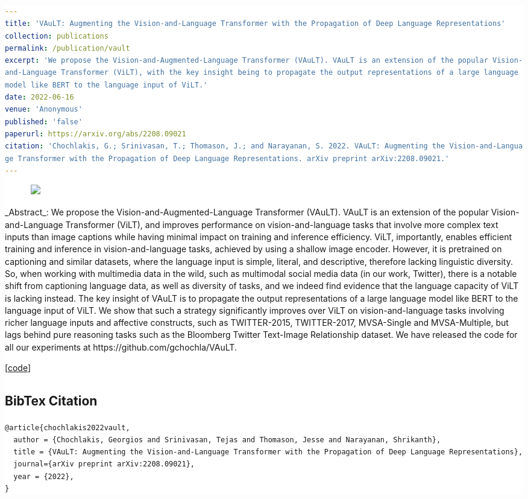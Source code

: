 ```yaml
---
title: 'VAuLT: Augmenting the Vision-and-Language Transformer with the Propagation of Deep Language Representations'
collection: publications
permalink: /publication/vault
excerpt: 'We propose the Vision-and-Augmented-Language Transformer (VAuLT). VAuLT is an extension of the popular Vision-and-Language Transformer (ViLT), with the key insight being to propagate the output representations of a large language model like BERT to the language input of ViLT.'
date: 2022-06-16
venue: 'Anonymous'
published: 'false'
paperurl: https://arxiv.org/abs/2208.09021
citation: 'Chochlakis, G.; Srinivasan, T.; Thomason, J.; and Narayanan, S. 2022. VAuLT: Augmenting the Vision-and-Language Transformer with the Propagation of Deep Language Representations. arXiv preprint arXiv:2208.09021.'
---
```


<img src="https://gchochla.github.io/images/vault.png" style="display: block; margin-left: auto; margin-right:auto; width: 90%; height: auto;">
<br>
_Abstract_: We propose the Vision-and-Augmented-Language Transformer (VAuLT). VAuLT is an extension of the popular Vision-and-Language Transformer (ViLT), and improves performance on vision-and-language tasks that involve more complex text inputs than image captions while having minimal impact on training and inference efficiency. ViLT, importantly, enables efficient training and inference in vision-and-language tasks, achieved by using a shallow image encoder. However, it is pretrained on captioning and similar datasets, where the language input is simple, literal, and descriptive, therefore lacking linguistic diversity. So, when working with multimedia data in the wild, such as multimodal social media data (in our work, Twitter), there is a notable shift from captioning language data, as well as diversity of tasks, and we indeed find evidence that the language capacity of ViLT is lacking instead. The key insight of VAuLT is to propagate the output representations of a large language model like BERT to the language input of ViLT. We show that such a strategy significantly improves over ViLT on vision-and-language tasks involving richer language inputs and affective constructs, such as TWITTER-2015, TWITTER-2017, MVSA-Single and MVSA-Multiple, but lags behind pure reasoning tasks such as the Bloomberg Twitter Text-Image Relationship dataset. We have released the code for all our experiments at https://github.com/gchochla/VAuLT.

[[code](https://github.com/gchochla/VAuLT)]

BibTex Citation
-
```
@article{chochlakis2022vault,    
  author = {Chochlakis, Georgios and Srinivasan, Tejas and Thomason, Jesse and Narayanan, Shrikanth},  
  title = {VAuLT: Augmenting the Vision-and-Language Transformer with the Propagation of Deep Language Representations},
  journal={arXiv preprint arXiv:2208.09021},
  year = {2022},
}

```
